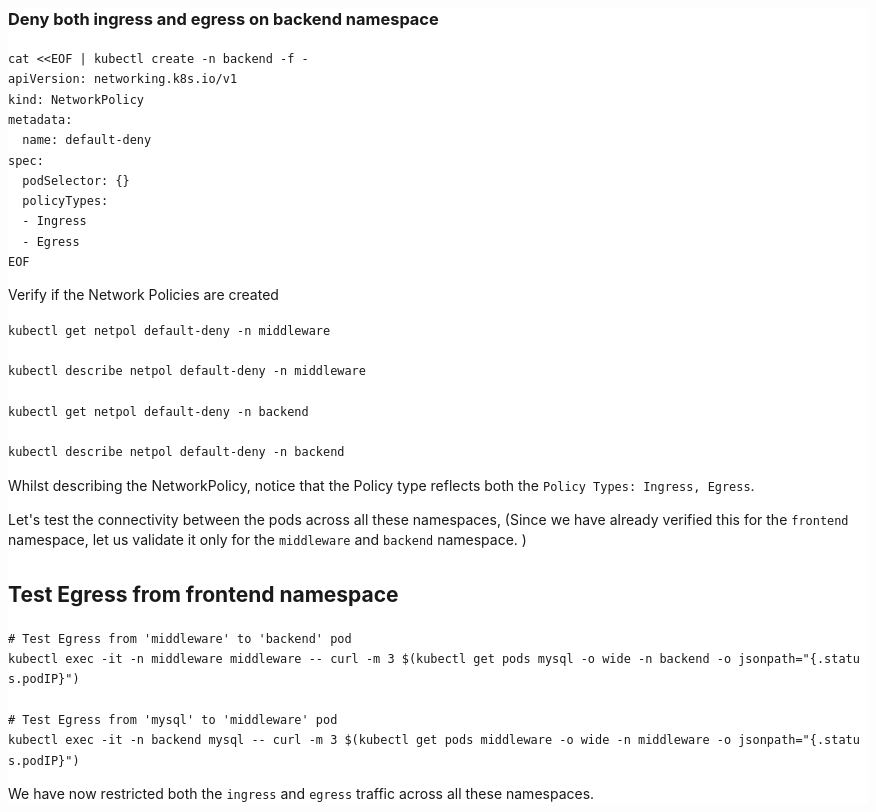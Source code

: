 ### Deny both ingress and egress on backend namespace
```
cat <<EOF | kubectl create -n backend -f -
apiVersion: networking.k8s.io/v1
kind: NetworkPolicy
metadata:
  name: default-deny
spec:
  podSelector: {}
  policyTypes:
  - Ingress
  - Egress
EOF
```

Verify if the Network Policies are created
```
kubectl get netpol default-deny -n middleware

kubectl describe netpol default-deny -n middleware

kubectl get netpol default-deny -n backend

kubectl describe netpol default-deny -n backend
```

Whilst describing the NetworkPolicy, notice that the Policy type reflects both the `Policy Types: Ingress, Egress`. 

Let's test the connectivity between the pods across all these namespaces, (Since we have already verified this for the `frontend` namespace, let us validate it only for the `middleware` and `backend` namespace. )

## Test Egress from frontend namespace

```
# Test Egress from 'middleware' to 'backend' pod
kubectl exec -it -n middleware middleware -- curl -m 3 $(kubectl get pods mysql -o wide -n backend -o jsonpath="{.status.podIP}")

# Test Egress from 'mysql' to 'middleware' pod
kubectl exec -it -n backend mysql -- curl -m 3 $(kubectl get pods middleware -o wide -n middleware -o jsonpath="{.status.podIP}")

```

We have now restricted both the `ingress` and `egress` traffic across all these namespaces. 

